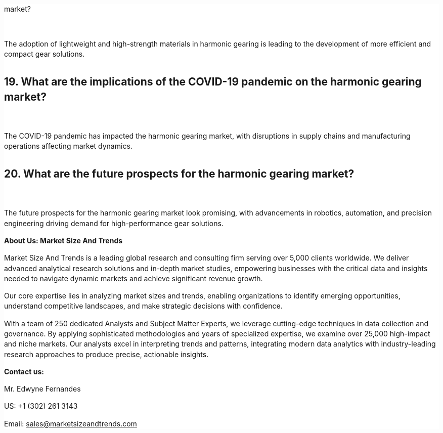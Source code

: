 market?</h2><p>&nbsp;</p><p>The adoption of lightweight and high-strength materials in harmonic gearing is leading to the development of more efficient and compact gear solutions.</p><h2>19. What are the implications of the COVID-19 pandemic on the harmonic gearing market?</h2><p>&nbsp;</p><p>The COVID-19 pandemic has impacted the harmonic gearing market, with disruptions in supply chains and manufacturing operations affecting market dynamics.</p><h2>20. What are the future prospects for the harmonic gearing market?</h2><p>&nbsp;</p><p>The future prospects for the harmonic gearing market look promising, with advancements in robotics, automation, and precision engineering driving demand for high-performance gear solutions.</p></body></html></p><p><strong>About Us:&nbsp;Market Size And Trends</strong></p><p>Market Size And Trends&nbsp;is a leading global research and consulting firm serving over 5,000 clients worldwide. We deliver advanced analytical research solutions and in-depth market studies, empowering businesses with the critical data and insights needed to navigate dynamic markets and achieve significant revenue growth.</p><p>Our core expertise lies in analyzing market sizes and trends, enabling organizations to identify emerging opportunities, understand competitive landscapes, and make strategic decisions with confidence.</p><p>With a team of 250 dedicated Analysts and Subject Matter Experts, we leverage cutting-edge techniques in data collection and governance. By applying sophisticated methodologies and years of specialized expertise, we examine over 25,000 high-impact and niche markets. Our analysts excel in interpreting trends and patterns, integrating modern data analytics with industry-leading research approaches to produce precise, actionable insights.</p><p><strong>Contact us:</strong></p><p>Mr. Edwyne Fernandes</p><p>US: +1 (302) 261 3143</p><p>Email: <a href="mailto:sales@marketsizeandtrends.com">sales@marketsizeandtrends.com</a>&nbsp;</p>
